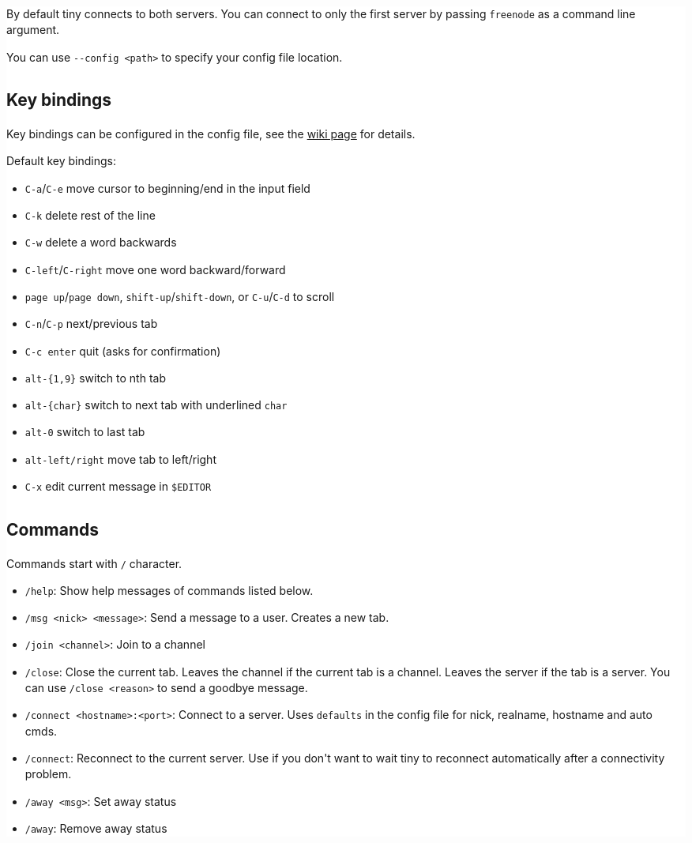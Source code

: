 By default tiny connects to both servers. You can connect to only the first
server by passing `freenode` as a command line argument.

You can use `--config <path>` to specify your config file location.

## Key bindings

Key bindings can be configured in the config file, see the [wiki
page][key-bindings-wiki] for details.

Default key bindings:

- `C-a`/`C-e` move cursor to beginning/end in the input field

- `C-k` delete rest of the line

- `C-w` delete a word backwards

- `C-left`/`C-right` move one word backward/forward

- `page up`/`page down`, `shift-up`/`shift-down`, or `C-u`/`C-d` to scroll

- `C-n`/`C-p` next/previous tab

- `C-c enter` quit (asks for confirmation)

- `alt-{1,9}` switch to nth tab

- `alt-{char}` switch to next tab with underlined `char`

- `alt-0` switch to last tab

- `alt-left/right` move tab to left/right

- `C-x` edit current message in `$EDITOR`

[key-bindings-wiki]: https://github.com/osa1/tiny/wiki/Configuring-key-bindings

## Commands

Commands start with `/` character.

- `/help`: Show help messages of commands listed below.

- `/msg <nick> <message>`: Send a message to a user. Creates a new tab.

- `/join <channel>`: Join to a channel

- `/close`: Close the current tab. Leaves the channel if the current tab is a
  channel. Leaves the server if the tab is a server. You can use `/close <reason>` to send a goodbye message.

- `/connect <hostname>:<port>`: Connect to a server. Uses `defaults` in the
  config file for nick, realname, hostname and auto cmds.

- `/connect`: Reconnect to the current server. Use if you don't want to wait
  tiny to reconnect automatically after a connectivity problem.

- `/away <msg>`: Set away status

- `/away`: Remove away status


[releases]: https://github.com/osa1/tiny/releases
[rustls]: https://github.com/ctz/rustls
[AUR]: https://aur.archlinux.org/packages/tiny-irc-client-git/
[oftc]: https://www.oftc.net/